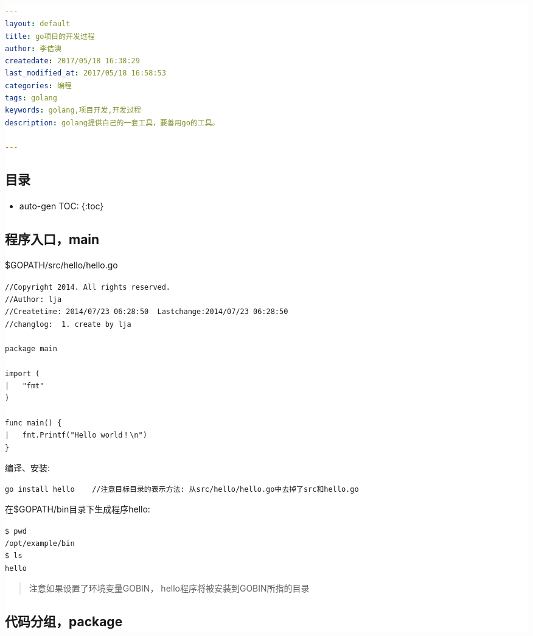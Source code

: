 ```yaml
---
layout: default
title: go项目的开发过程
author: 李佶澳
createdate: 2017/05/18 16:38:29
last_modified_at: 2017/05/18 16:58:53
categories: 编程
tags: golang
keywords: golang,项目开发,开发过程
description: golang提供自己的一套工具，要善用go的工具。

---
```


## 目录
* auto-gen TOC:
{:toc}

## 程序入口，main

$GOPATH/src/hello/hello.go

	//Copyright 2014. All rights reserved.
	//Author: lja  
	//Createtime: 2014/07/23 06:28:50  Lastchange:2014/07/23 06:28:50
	//changlog:  1. create by lja
	
	package main
	
	import (
	|   "fmt"
	)
	
	func main() {
	|   fmt.Printf("Hello world！\n")
	}

编译、安装:

	go install hello    //注意目标目录的表示方法: 从src/hello/hello.go中去掉了src和hello.go

在$GOPATH/bin目录下生成程序hello:

	$ pwd
	/opt/example/bin
	$ ls
	hello

>注意如果设置了环境变量GOBIN， hello程序将被安装到GOBIN所指的目录

## 代码分组，package
